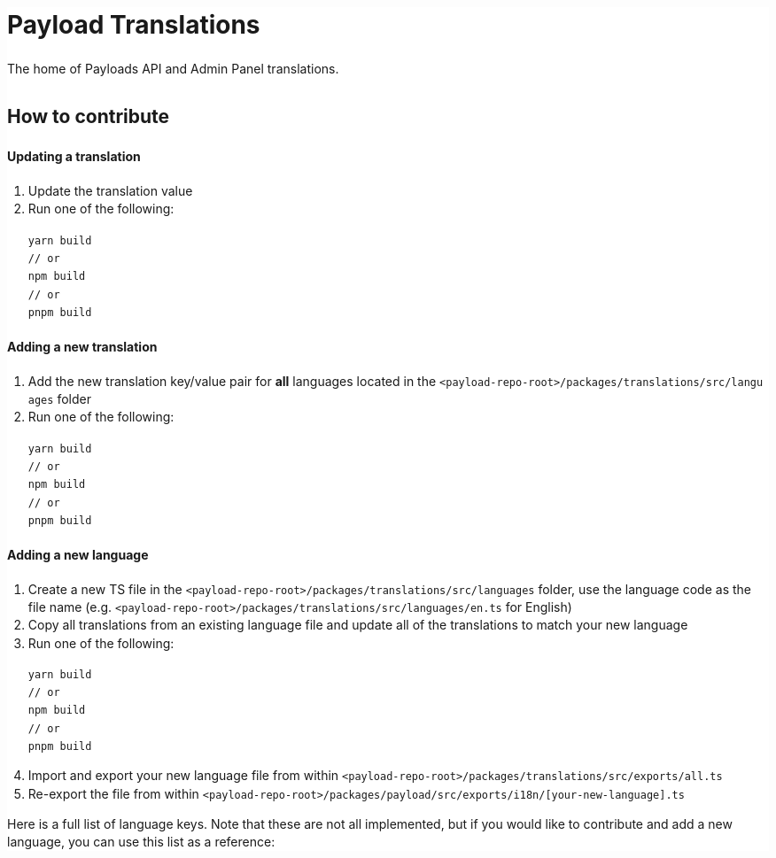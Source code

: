 # Payload Translations

The home of Payloads API and Admin Panel translations.

## How to contribute

#### Updating a translation

1. Update the translation value
2. Run one of the following:
   ```sh
   yarn build
   // or
   npm build
   // or
   pnpm build
   ```

#### Adding a new translation

1. Add the new translation key/value pair for **all** languages located in the `<payload-repo-root>/packages/translations/src/languages` folder
2. Run one of the following:
   ```sh
   yarn build
   // or
   npm build
   // or
   pnpm build
   ```

#### Adding a new language

1. Create a new TS file in the `<payload-repo-root>/packages/translations/src/languages` folder, use the language code as the file name (e.g. `<payload-repo-root>/packages/translations/src/languages/en.ts` for English)
2. Copy all translations from an existing language file and update all of the translations to match your new language
3. Run one of the following:
   ```sh
   yarn build
   // or
   npm build
   // or
   pnpm build
   ```
4. Import and export your new language file from within `<payload-repo-root>/packages/translations/src/exports/all.ts`
5. Re-export the file from within `<payload-repo-root>/packages/payload/src/exports/i18n/[your-new-language].ts`

Here is a full list of language keys. Note that these are not all implemented, but if you would like to contribute and add a new language, you can use this list as a reference:
